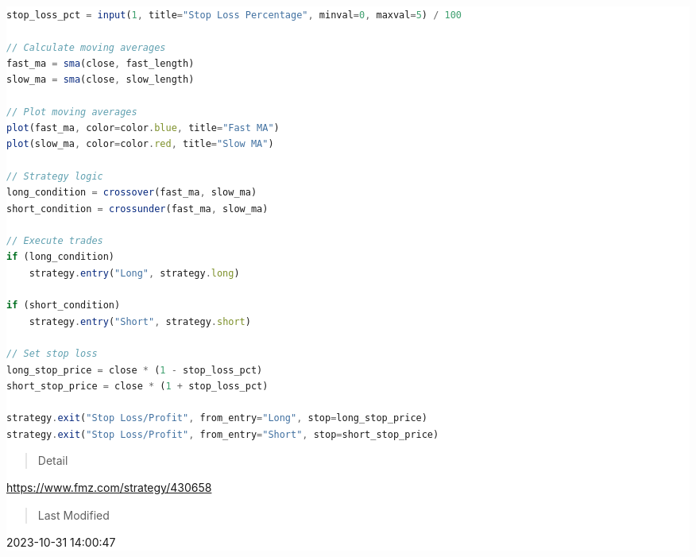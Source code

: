 ``` javascript
stop_loss_pct = input(1, title="Stop Loss Percentage", minval=0, maxval=5) / 100

// Calculate moving averages
fast_ma = sma(close, fast_length)
slow_ma = sma(close, slow_length)

// Plot moving averages
plot(fast_ma, color=color.blue, title="Fast MA")
plot(slow_ma, color=color.red, title="Slow MA")

// Strategy logic
long_condition = crossover(fast_ma, slow_ma)
short_condition = crossunder(fast_ma, slow_ma)

// Execute trades
if (long_condition)
    strategy.entry("Long", strategy.long)

if (short_condition)
    strategy.entry("Short", strategy.short)

// Set stop loss
long_stop_price = close * (1 - stop_loss_pct)
short_stop_price = close * (1 + stop_loss_pct)

strategy.exit("Stop Loss/Profit", from_entry="Long", stop=long_stop_price)
strategy.exit("Stop Loss/Profit", from_entry="Short", stop=short_stop_price)

```

> Detail

https://www.fmz.com/strategy/430658

> Last Modified

2023-10-31 14:00:47
